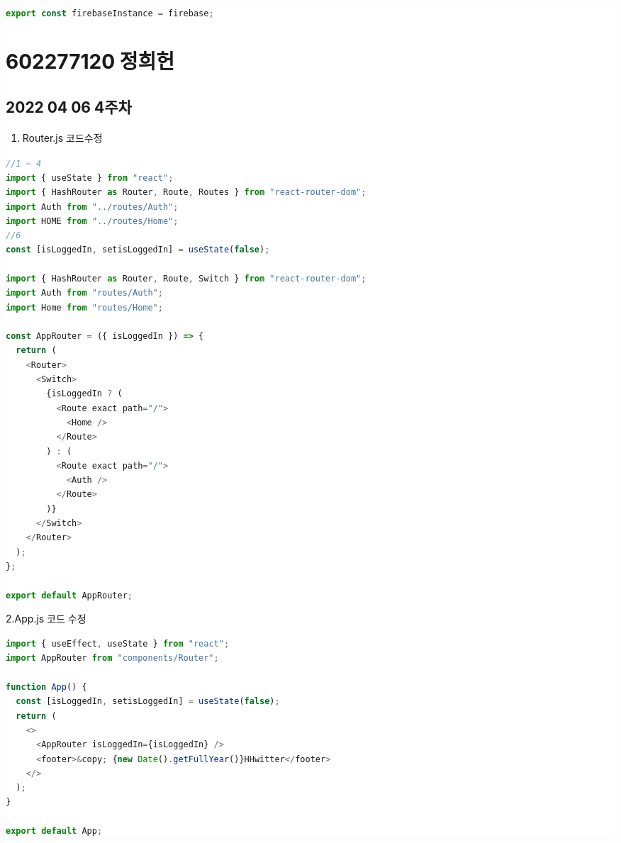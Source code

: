 ```javascript
export const firebaseInstance = firebase;
```

# 602277120 정희헌

## 2022 04 06 4주차

1. Router.js 코드수정

```javascript
//1 ~ 4
import { useState } from "react";
import { HashRouter as Router, Route, Routes } from "react-router-dom";
import Auth from "../routes/Auth";
import HOME from "../routes/Home";
//6
const [isLoggedIn, setisLoggedIn] = useState(false);

import { HashRouter as Router, Route, Switch } from "react-router-dom";
import Auth from "routes/Auth";
import Home from "routes/Home";

const AppRouter = ({ isLoggedIn }) => {
  return (
    <Router>
      <Switch>
        {isLoggedIn ? (
          <Route exact path="/">
            <Home />
          </Route>
        ) : (
          <Route exact path="/">
            <Auth />
          </Route>
        )}
      </Switch>
    </Router>
  );
};

export default AppRouter;
```

2.App.js 코드 수정

```javascript
import { useEffect, useState } from "react";
import AppRouter from "components/Router";

function App() {
  const [isLoggedIn, setisLoggedIn] = useState(false);
  return (
    <>
      <AppRouter isLoggedIn={isLoggedIn} />
      <footer>&copy; {new Date().getFullYear()}HHwitter</footer>
    </>
  );
}

export default App;
```
